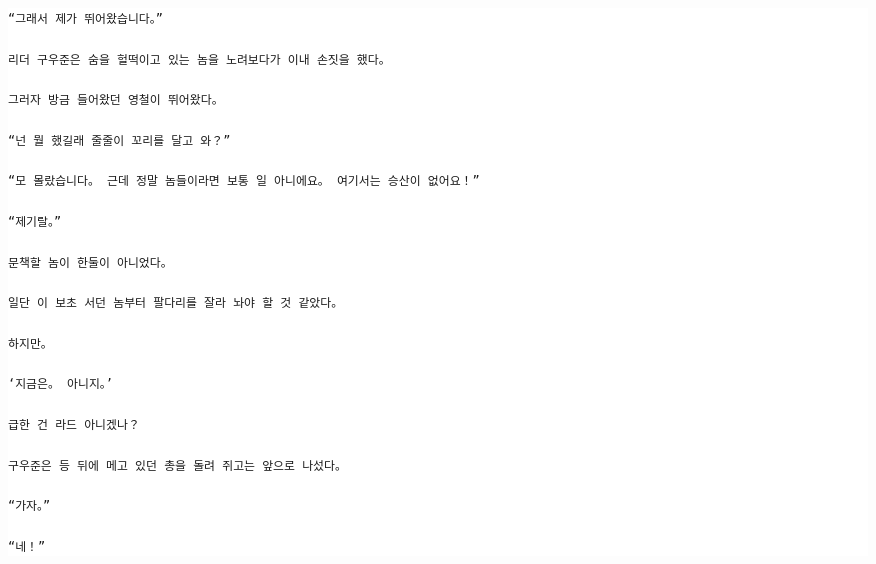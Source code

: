 	“그래서 제가 뛰어왔습니다。”

	리더 구우준은 숨을 헐떡이고 있는 놈을 노려보다가 이내 손짓을 했다。

	그러자 방금 들어왔던 영철이 뛰어왔다。

	“넌 뭘 했길래 줄줄이 꼬리를 달고 와？”

	“모 몰랐습니다。 근데 정말 놈들이라면 보통 일 아니에요。 여기서는 승산이 없어요！”

	“제기랄。”

	문책할 놈이 한둘이 아니었다。

	일단 이 보초 서던 놈부터 팔다리를 잘라 놔야 할 것 같았다。

	하지만。

	‘지금은。 아니지。’

	급한 건 라드 아니겠나？

	구우준은 등 뒤에 메고 있던 총을 돌려 쥐고는 앞으로 나섰다。

	“가자。”

	“네！”